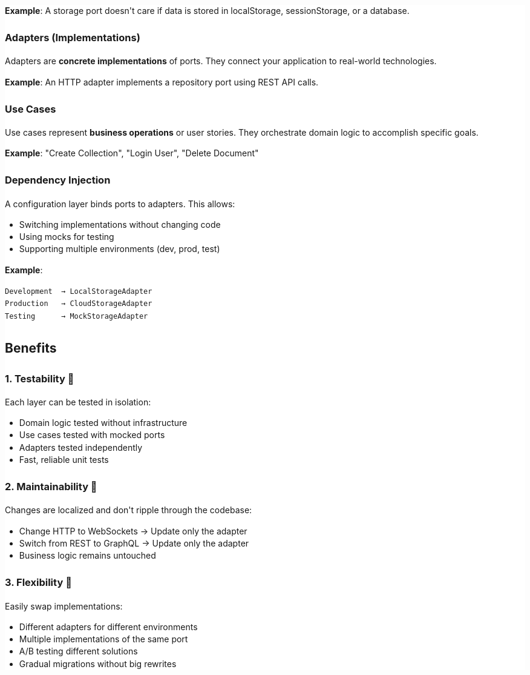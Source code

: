 **Example**: A storage port doesn't care if data is stored in localStorage, sessionStorage, or a database.

### Adapters (Implementations)

Adapters are **concrete implementations** of ports. They connect your application to real-world technologies.

**Example**: An HTTP adapter implements a repository port using REST API calls.

### Use Cases

Use cases represent **business operations** or user stories. They orchestrate domain logic to accomplish specific goals.

**Example**: "Create Collection", "Login User", "Delete Document"

### Dependency Injection

A configuration layer binds ports to adapters. This allows:
- Switching implementations without changing code
- Using mocks for testing
- Supporting multiple environments (dev, prod, test)

**Example**: 
```
Development  → LocalStorageAdapter
Production   → CloudStorageAdapter
Testing      → MockStorageAdapter
```

## Benefits

### 1. **Testability** 🧪

Each layer can be tested in isolation:
- Domain logic tested without infrastructure
- Use cases tested with mocked ports
- Adapters tested independently
- Fast, reliable unit tests

### 2. **Maintainability** 🔧

Changes are localized and don't ripple through the codebase:
- Change HTTP to WebSockets → Update only the adapter
- Switch from REST to GraphQL → Update only the adapter
- Business logic remains untouched

### 3. **Flexibility** 🔄

Easily swap implementations:
- Different adapters for different environments
- Multiple implementations of the same port
- A/B testing different solutions
- Gradual migrations without big rewrites
